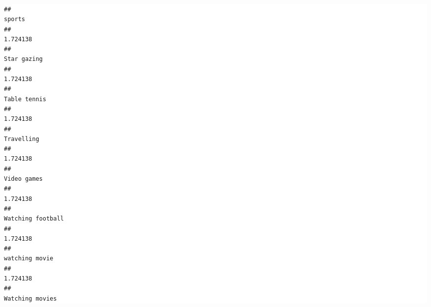     ##                                                                                                                                      sports 
    ##                                                                                                                                    1.724138 
    ##                                                                                                                                 Star gazing 
    ##                                                                                                                                    1.724138 
    ##                                                                                                                               Table tennis  
    ##                                                                                                                                    1.724138 
    ##                                                                                                                                  Travelling 
    ##                                                                                                                                    1.724138 
    ##                                                                                                                                Video games  
    ##                                                                                                                                    1.724138 
    ##                                                                                                                           Watching football 
    ##                                                                                                                                    1.724138 
    ##                                                                                                                              watching movie 
    ##                                                                                                                                    1.724138 
    ##                                                                                                                             Watching movies 